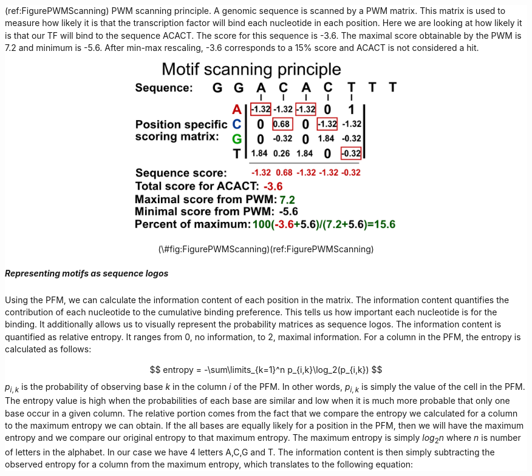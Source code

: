 (ref:FigurePWMScanning) PWM scanning principle. A genomic sequence is scanned by a PWM  matrix. This matrix is used to measure how likely it is that the transcription factor will bind each nucleotide in each position. Here we are looking at how likely it is that our TF will bind to the sequence ACACT. The score for this sequence is -3.6. The maximal score obtainable by the PWM is 7.2 and minimum is -5.6. After min-max rescaling, -3.6 corresponds to a 15% score and ACACT is not considered a hit.

<div class="figure" style="text-align: center">
<img src="./Figures/PWMScanning.png" alt="(ref:FigurePWMScanning)" width="50%" />
<p class="caption">(\#fig:FigurePWMScanning)(ref:FigurePWMScanning)</p>
</div>



##### Representing motifs as sequence logos

Using the PFM, we can calculate the information content of each position in the matrix.
The information content quantifies the contribution of each nucleotide to the
cumulative binding preference. This tells us how important each nucleotide is  for the binding. It additionally allows us to visually represent the probability matrices as sequence logos.
The information content is quantified as relative entropy. It ranges from $0$, no information,
to $2$, maximal information. For a column in the PFM, the entropy is calculated as follows: 

$$
entropy = -\sum\limits_{k=1}^n p_{i,k}\log_2(p_{i,k}) 
$$ 
$p_{i,k}$ is the probability of observing base $k$ in the column $i$ of the PFM. In other words, $p_{i,k}$ is simply the value of the cell in the PFM. The entropy value is high when the probabilities of each base are similar and low when it is much more probable that only one base occur in a given column. The relative portion comes from the fact that we compare the entropy we calculated for a column to the maximum entropy we can obtain. If the all bases are equally likely for a position in the PFM, then we will have the maximum entropy and we compare our original entropy to that maximum entropy. The maximum entropy is simply $log_2{n}$ where $n$ is number of letters in the alphabet. In our case we have  4 letters A,C,G and T. The information content is then simply subtracting the observed entropy for a column from the maximum entropy, which translates to the following equation: 
